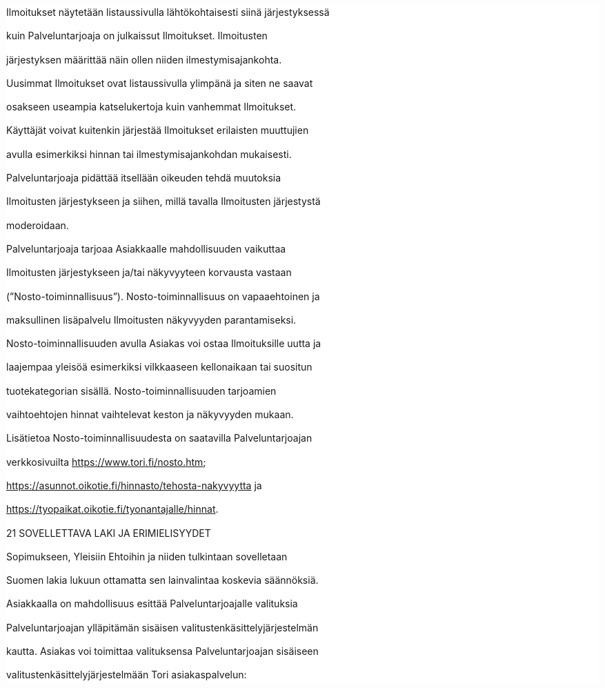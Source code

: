 

Ilmoitukset näytetään listaussivulla lähtökohtaisesti siinä järjestyksessä

kuin Palveluntarjoaja on julkaissut Ilmoitukset. Ilmoitusten

järjestyksen määrittää näin ollen niiden ilmestymisajankohta.

Uusimmat Ilmoitukset ovat listaussivulla ylimpänä ja siten ne saavat

osakseen useampia katselukertoja kuin vanhemmat Ilmoitukset.

Käyttäjät voivat kuitenkin järjestää Ilmoitukset erilaisten muuttujien

avulla esimerkiksi hinnan tai ilmestymisajankohdan mukaisesti.



Palveluntarjoaja pidättää itsellään oikeuden tehdä muutoksia

Ilmoitusten järjestykseen ja siihen, millä tavalla Ilmoitusten järjestystä

moderoidaan.



Palveluntarjoaja tarjoaa Asiakkaalle mahdollisuuden vaikuttaa

Ilmoitusten järjestykseen ja/tai näkyvyyteen korvausta vastaan

(”Nosto-toiminnallisuus”). Nosto-toiminnallisuus on vapaaehtoinen ja

maksullinen lisäpalvelu Ilmoitusten näkyvyyden parantamiseksi.

Nosto-toiminnallisuuden avulla Asiakas voi ostaa Ilmoituksille uutta ja

laajempaa yleisöä esimerkiksi vilkkaaseen kellonaikaan tai suositun

tuotekategorian sisällä. Nosto-toiminnallisuuden tarjoamien

vaihtoehtojen hinnat vaihtelevat keston ja näkyvyyden mukaan.

Lisätietoa Nosto-toiminnallisuudesta on saatavilla Palveluntarjoajan

verkkosivuilta https://www.tori.fi/nosto.htm;

https://asunnot.oikotie.fi/hinnasto/tehosta-nakyvyytta ja

https://tyopaikat.oikotie.fi/tyonantajalle/hinnat.



21 SOVELLETTAVA LAKI JA ERIMIELISYYDET



Sopimukseen, Yleisiin Ehtoihin ja niiden tulkintaan sovelletaan

Suomen lakia lukuun ottamatta sen lainvalintaa koskevia säännöksiä.



Asiakkaalla on mahdollisuus esittää Palveluntarjoajalle valituksia

Palveluntarjoajan ylläpitämän sisäisen valitustenkäsittelyjärjestelmän

kautta. Asiakas voi toimittaa valituksensa Palveluntarjoajan sisäiseen

valitustenkäsittelyjärjestelmään Tori asiakaspalvelun:
